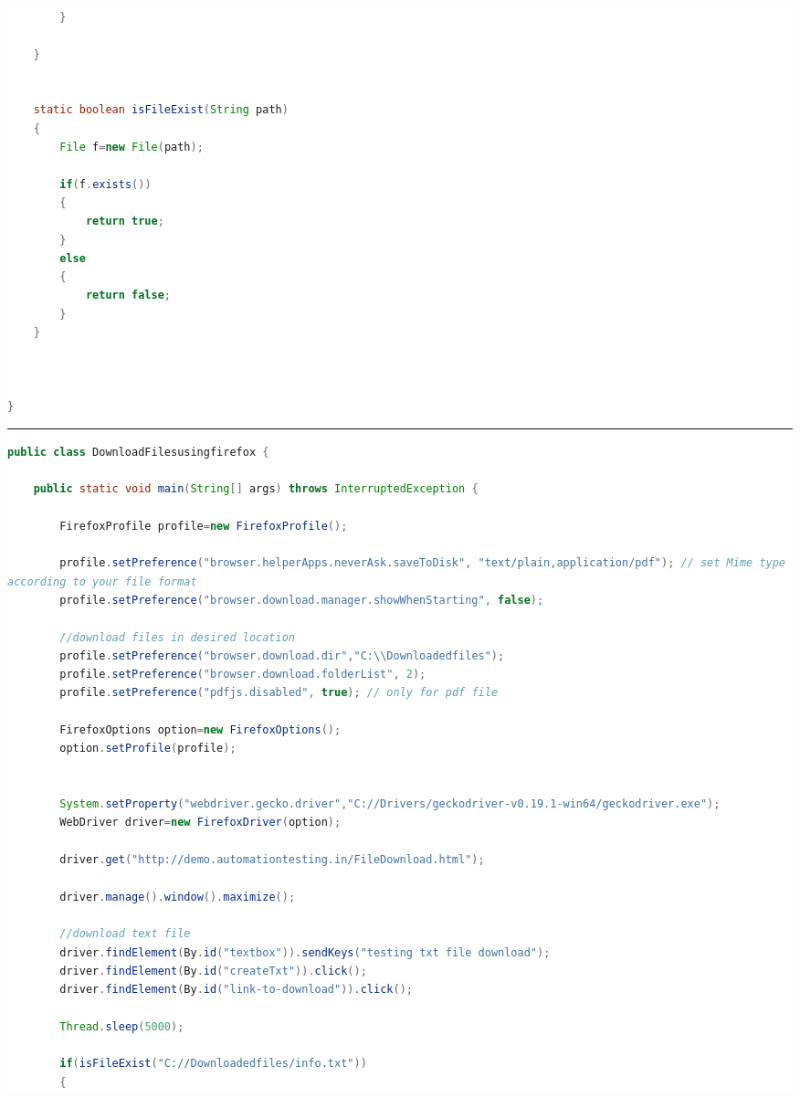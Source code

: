 ```java
		}
		
	}

	
	static boolean isFileExist(String path)
	{
		File f=new File(path);
		
		if(f.exists())
		{
			return true;
		}
		else
		{
			return false;
		}
	}
	
	
	
}
```


---


```java
public class DownloadFilesusingfirefox {

	public static void main(String[] args) throws InterruptedException {
		
		FirefoxProfile profile=new FirefoxProfile();
		
		profile.setPreference("browser.helperApps.neverAsk.saveToDisk", "text/plain,application/pdf"); // set Mime type according to your file format
		profile.setPreference("browser.download.manager.showWhenStarting", false);
				
		//download files in desired location
		profile.setPreference("browser.download.dir","C:\\Downloadedfiles");
		profile.setPreference("browser.download.folderList", 2); 
		profile.setPreference("pdfjs.disabled", true); // only for pdf file
		
		FirefoxOptions option=new FirefoxOptions();
		option.setProfile(profile);
				
		
		System.setProperty("webdriver.gecko.driver","C://Drivers/geckodriver-v0.19.1-win64/geckodriver.exe");
		WebDriver driver=new FirefoxDriver(option);
		
		driver.get("http://demo.automationtesting.in/FileDownload.html");
		
		driver.manage().window().maximize();
		
		//download text file
		driver.findElement(By.id("textbox")).sendKeys("testing txt file download");
		driver.findElement(By.id("createTxt")).click();
		driver.findElement(By.id("link-to-download")).click();
		
		Thread.sleep(5000);
		
		if(isFileExist("C://Downloadedfiles/info.txt"))
		{
```